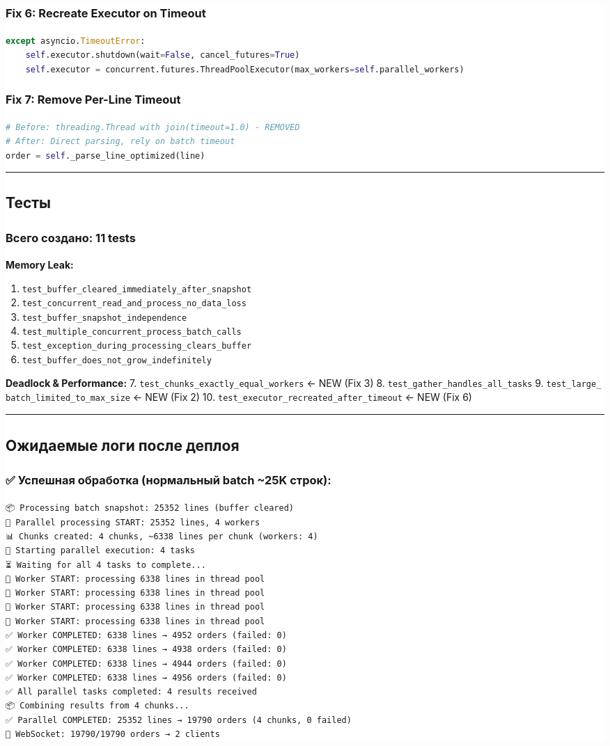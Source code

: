 ### Fix 6: Recreate Executor on Timeout
```python
except asyncio.TimeoutError:
    self.executor.shutdown(wait=False, cancel_futures=True)
    self.executor = concurrent.futures.ThreadPoolExecutor(max_workers=self.parallel_workers)
```

### Fix 7: Remove Per-Line Timeout
```python
# Before: threading.Thread with join(timeout=1.0) - REMOVED
# After: Direct parsing, rely on batch timeout
order = self._parse_line_optimized(line)
```

---

## Тесты

### Всего создано: 11 tests

**Memory Leak:**
1. `test_buffer_cleared_immediately_after_snapshot`
2. `test_concurrent_read_and_process_no_data_loss`
3. `test_buffer_snapshot_independence`
4. `test_multiple_concurrent_process_batch_calls`
5. `test_exception_during_processing_clears_buffer`
6. `test_buffer_does_not_grow_indefinitely`

**Deadlock & Performance:**
7. `test_chunks_exactly_equal_workers` ← NEW (Fix 3)
8. `test_gather_handles_all_tasks`
9. `test_large_batch_limited_to_max_size` ← NEW (Fix 2)
10. `test_executor_recreated_after_timeout` ← NEW (Fix 6)

---

## Ожидаемые логи после деплоя

### ✅ Успешная обработка (нормальный batch ~25K строк):
```
📦 Processing batch snapshot: 25352 lines (buffer cleared)
🔄 Parallel processing START: 25352 lines, 4 workers
📊 Chunks created: 4 chunks, ~6338 lines per chunk (workers: 4)
🚀 Starting parallel execution: 4 tasks
⏳ Waiting for all 4 tasks to complete...
🔧 Worker START: processing 6338 lines in thread pool
🔧 Worker START: processing 6338 lines in thread pool
🔧 Worker START: processing 6338 lines in thread pool
🔧 Worker START: processing 6338 lines in thread pool
✅ Worker COMPLETED: 6338 lines → 4952 orders (failed: 0)
✅ Worker COMPLETED: 6338 lines → 4938 orders (failed: 0)
✅ Worker COMPLETED: 6338 lines → 4944 orders (failed: 0)
✅ Worker COMPLETED: 6338 lines → 4956 orders (failed: 0)
✅ All parallel tasks completed: 4 results received
📦 Combining results from 4 chunks...
✅ Parallel COMPLETED: 25352 lines → 19790 orders (4 chunks, 0 failed)
📡 WebSocket: 19790/19790 orders → 2 clients
```
